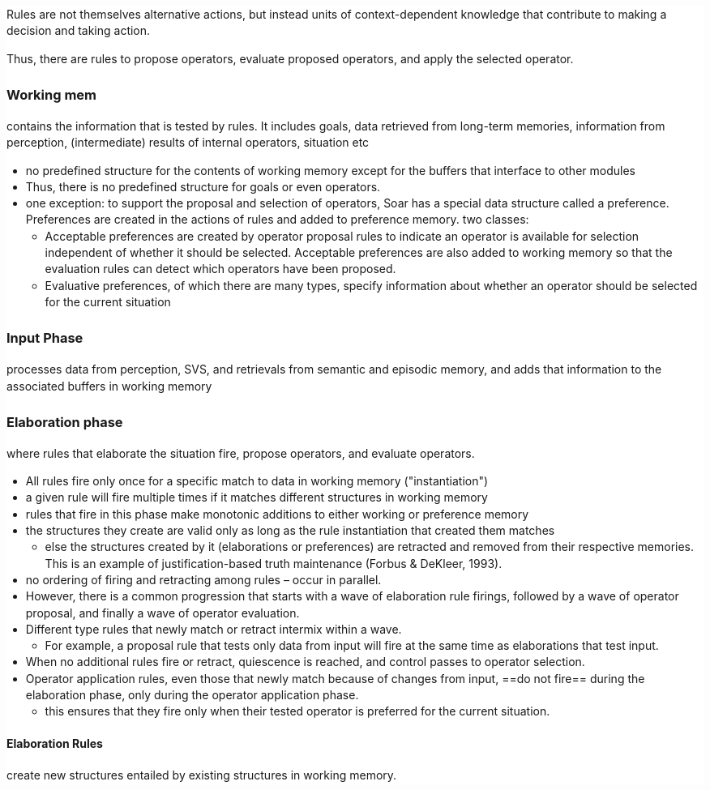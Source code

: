 Rules are not themselves alternative actions, but instead units of context-dependent knowledge that contribute to making a decision and taking action. 

Thus, there are rules to propose operators, evaluate proposed operators, and apply the selected operator.

### Working mem
contains the information that is tested by rules. It includes goals, data retrieved from long-term memories, information from perception, (intermediate) results of internal operators, situation etc

- no predefined structure for the contents of working memory except for the buffers that interface to other modules
- Thus, there is no predefined structure for goals or even operators. 
- one exception: to support the proposal and selection of operators, Soar has a special data structure called a preference. Preferences are created in the actions of rules and added to preference memory. two classes: 
	- Acceptable preferences are created by operator proposal rules to indicate an operator is available for selection independent of whether it should be selected. Acceptable preferences are also added to working memory so that the evaluation rules can detect which operators have been proposed. 
	- Evaluative preferences, of which there are many types, specify information about whether an operator should be selected for the current situation

### Input Phase

processes data from perception, SVS, and retrievals from semantic and episodic memory, and adds that information to the associated buffers in working memory
### Elaboration phase
where rules that elaborate the situation fire, propose operators, and evaluate operators. 

- All rules fire only once for a specific match to data in working memory ("instantiation")
- a given rule will fire multiple times if it matches different structures in working memory 
- rules that fire in this phase make monotonic additions to either working or preference memory 
- the structures they create are valid only as long as the rule instantiation that created them matches
	- else the structures created by it (elaborations or preferences) are retracted and removed from their respective memories. This is an example of justification-based truth maintenance (Forbus & DeKleer, 1993).
- no ordering of firing and retracting among rules – occur in parallel. 
- However, there is a common progression that starts with a wave of elaboration rule firings, followed by a wave of operator proposal, and finally a wave of operator evaluation. 
- Different type rules that newly match or retract intermix within a wave. 
	- For example, a proposal rule that tests only data from input will fire at the same time as elaborations that test input. 
- When no additional rules fire or retract, quiescence is reached, and control passes to operator selection.
- Operator application rules, even those that newly match because of changes from input, ==do not fire== during the elaboration phase, only during the operator application phase. 
	- this ensures that they fire only when their tested operator is preferred for the current situation.

#### Elaboration Rules
create new structures entailed by existing structures in working memory. 
